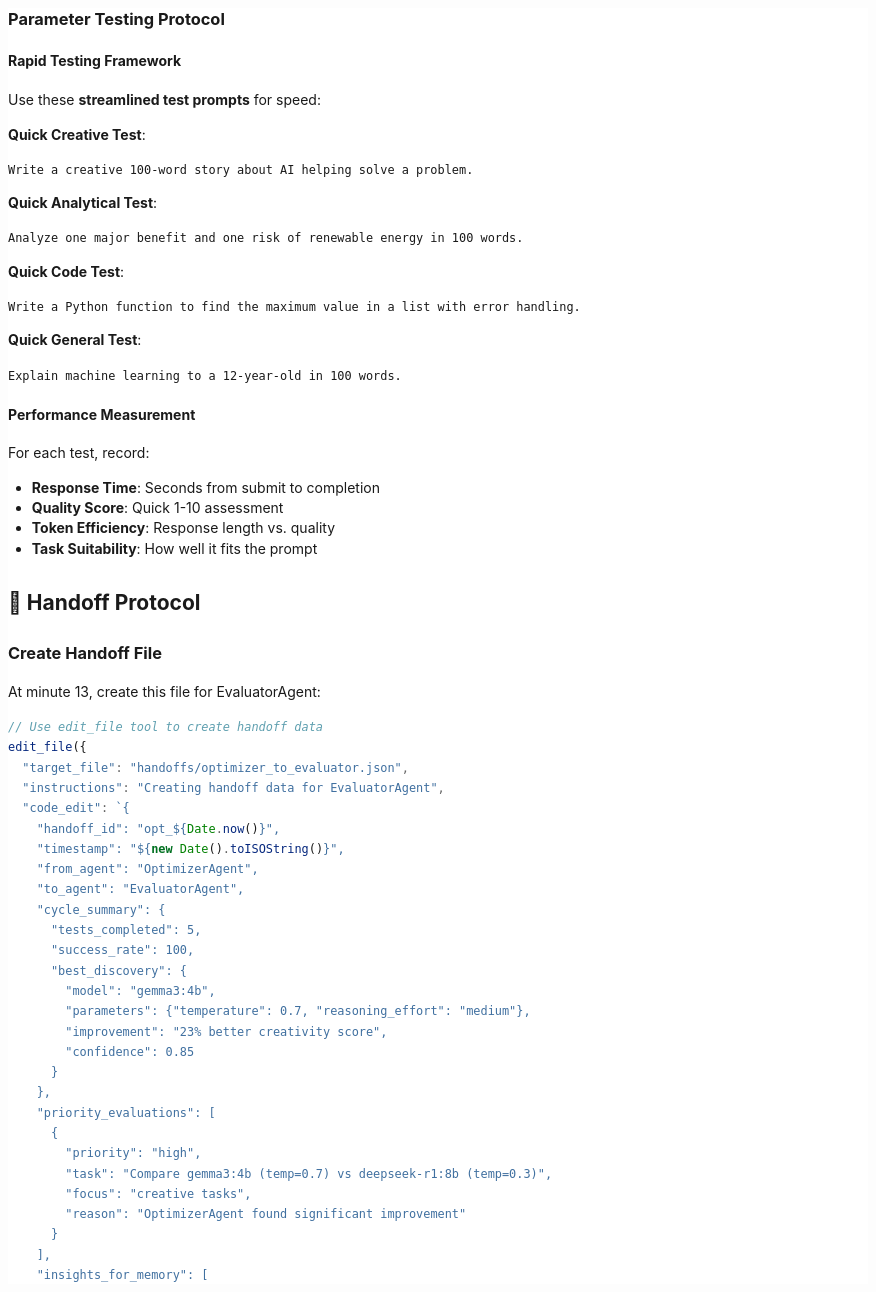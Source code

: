 ### **Parameter Testing Protocol**

#### **Rapid Testing Framework**
Use these **streamlined test prompts** for speed:

**Quick Creative Test**:
```
Write a creative 100-word story about AI helping solve a problem.
```

**Quick Analytical Test**:
```
Analyze one major benefit and one risk of renewable energy in 100 words.
```

**Quick Code Test**:
```
Write a Python function to find the maximum value in a list with error handling.
```

**Quick General Test**:
```
Explain machine learning to a 12-year-old in 100 words.
```

#### **Performance Measurement**
For each test, record:
- **Response Time**: Seconds from submit to completion
- **Quality Score**: Quick 1-10 assessment
- **Token Efficiency**: Response length vs. quality
- **Task Suitability**: How well it fits the prompt

## 🤝 **Handoff Protocol**

### **Create Handoff File**
At minute 13, create this file for EvaluatorAgent:

```javascript
// Use edit_file tool to create handoff data
edit_file({
  "target_file": "handoffs/optimizer_to_evaluator.json",
  "instructions": "Creating handoff data for EvaluatorAgent",
  "code_edit": `{
    "handoff_id": "opt_${Date.now()}",
    "timestamp": "${new Date().toISOString()}",
    "from_agent": "OptimizerAgent",
    "to_agent": "EvaluatorAgent",
    "cycle_summary": {
      "tests_completed": 5,
      "success_rate": 100,
      "best_discovery": {
        "model": "gemma3:4b",
        "parameters": {"temperature": 0.7, "reasoning_effort": "medium"},
        "improvement": "23% better creativity score",
        "confidence": 0.85
      }
    },
    "priority_evaluations": [
      {
        "priority": "high",
        "task": "Compare gemma3:4b (temp=0.7) vs deepseek-r1:8b (temp=0.3)",
        "focus": "creative tasks",
        "reason": "OptimizerAgent found significant improvement"
      }
    ],
    "insights_for_memory": [
```